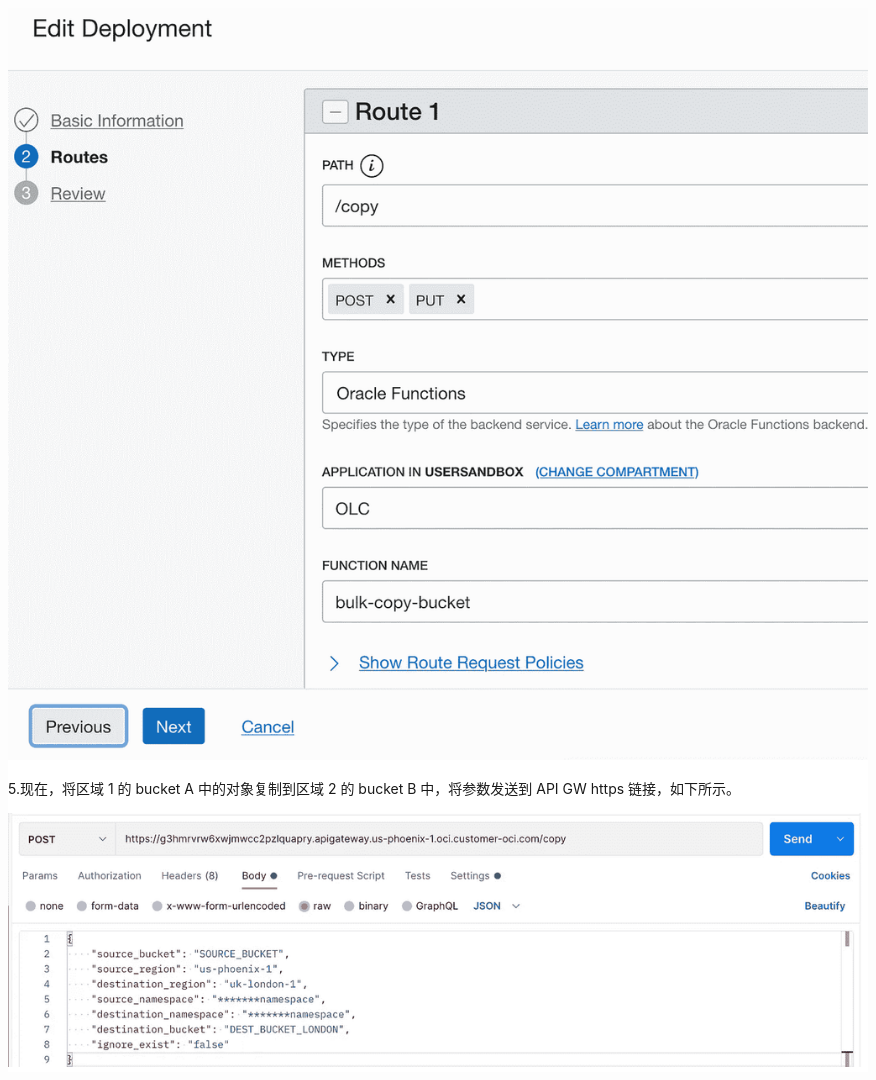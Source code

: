 ![](img/826bb90b3dfea62d07deee77aece69ec.png)

5.现在，将区域 1 的 bucket A 中的对象复制到区域 2 的 bucket B 中，将参数发送到 API GW https 链接，如下所示。

![](img/84d8359b9a190e7e022fd8e051355803.png)
